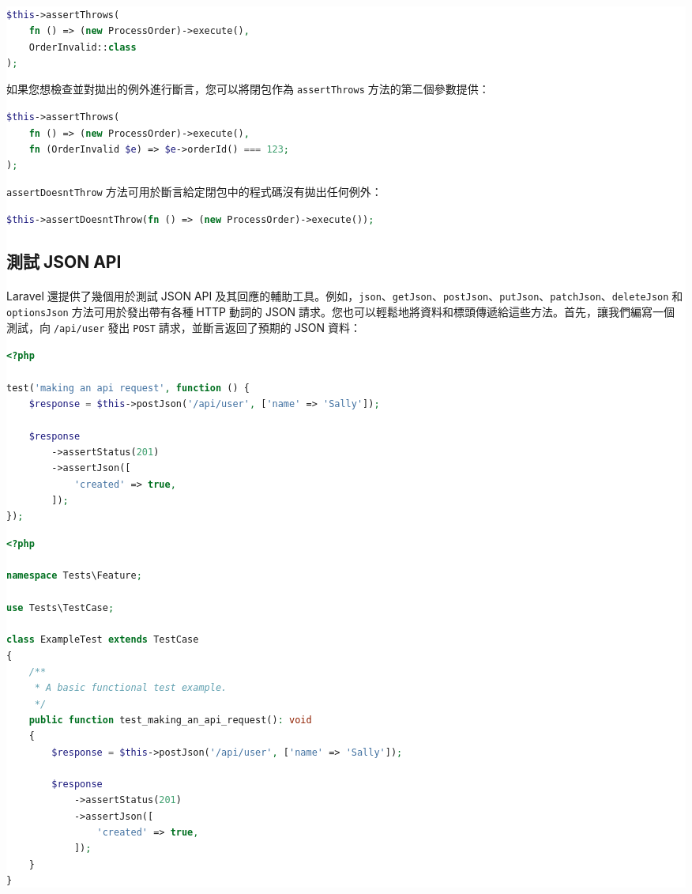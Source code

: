```php
$this->assertThrows(
    fn () => (new ProcessOrder)->execute(),
    OrderInvalid::class
);
```

如果您想檢查並對拋出的例外進行斷言，您可以將閉包作為 `assertThrows` 方法的第二個參數提供：

```php
$this->assertThrows(
    fn () => (new ProcessOrder)->execute(),
    fn (OrderInvalid $e) => $e->orderId() === 123;
);
```

`assertDoesntThrow` 方法可用於斷言給定閉包中的程式碼沒有拋出任何例外：

```php
$this->assertDoesntThrow(fn () => (new ProcessOrder)->execute());
```

<a name="testing-json-apis"></a>
## 測試 JSON API

Laravel 還提供了幾個用於測試 JSON API 及其回應的輔助工具。例如，`json`、`getJson`、`postJson`、`putJson`、`patchJson`、`deleteJson` 和 `optionsJson` 方法可用於發出帶有各種 HTTP 動詞的 JSON 請求。您也可以輕鬆地將資料和標頭傳遞給這些方法。首先，讓我們編寫一個測試，向 `/api/user` 發出 `POST` 請求，並斷言返回了預期的 JSON 資料：

```php tab=Pest
<?php

test('making an api request', function () {
    $response = $this->postJson('/api/user', ['name' => 'Sally']);

    $response
        ->assertStatus(201)
        ->assertJson([
            'created' => true,
        ]);
});
```

```php tab=PHPUnit
<?php

namespace Tests\Feature;

use Tests\TestCase;

class ExampleTest extends TestCase
{
    /**
     * A basic functional test example.
     */
    public function test_making_an_api_request(): void
    {
        $response = $this->postJson('/api/user', ['name' => 'Sally']);

        $response
            ->assertStatus(201)
            ->assertJson([
                'created' => true,
            ]);
    }
}
```
